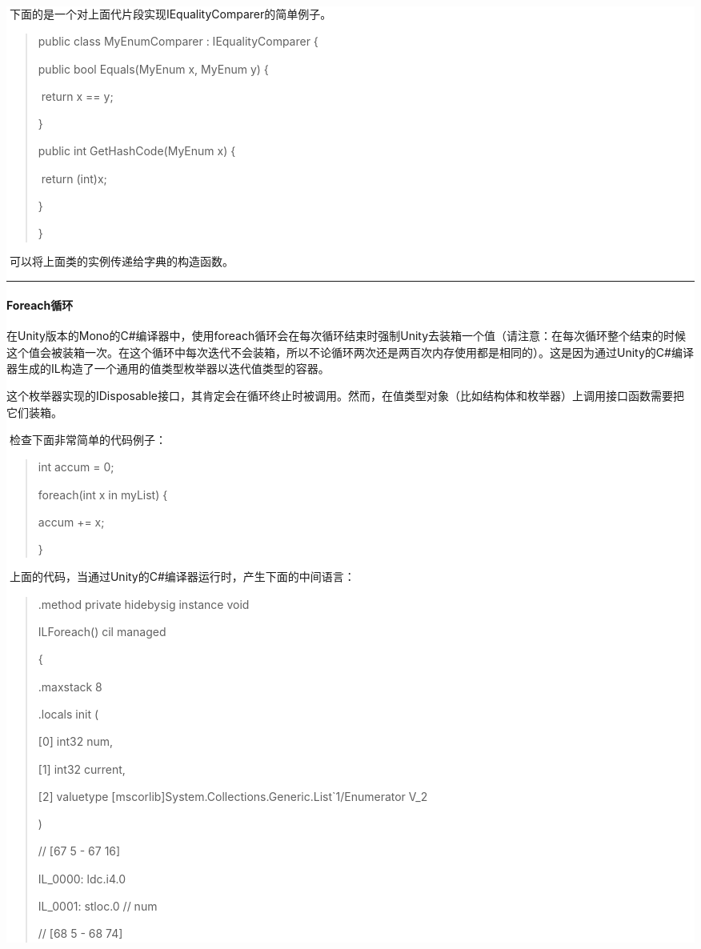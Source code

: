 ​    下面的是一个对上面代片段实现IEqualityComparer的简单例子。

> public class MyEnumComparer : IEqualityComparer {
>
> public bool Equals(MyEnum x, MyEnum y) {
>
> ​    return x == y;
>
> }
>
> public int GetHashCode(MyEnum x) {
>
> ​    return (int)x;
>
> }
>
> }

​    可以将上面类的实例传递给字典的构造函数。

***

#### Foreach循环

​    在Unity版本的Mono的C#编译器中，使用foreach循环会在每次循环结束时强制Unity去装箱一个值（请注意：在每次循环整个结束的时候这个值会被装箱一次。在这个循环中每次迭代不会装箱，所以不论循环两次还是两百次内存使用都是相同的）。这是因为通过Unity的C#编译器生成的IL构造了一个通用的值类型枚举器以迭代值类型的容器。

​    这个枚举器实现的IDisposable接口，其肯定会在循环终止时被调用。然而，在值类型对象（比如结构体和枚举器）上调用接口函数需要把它们装箱。

​    检查下面非常简单的代码例子：

> int accum = 0;
>
> foreach(int x in myList) {
>
> accum += x;
>
> }

​    上面的代码，当通过Unity的C#编译器运行时，产生下面的中间语言：

> .method private hidebysig instance void
>
> ILForeach() cil managed
>
> {
>
> .maxstack 8
>
> .locals init (
>
> \[0\] int32 num,
>
> \[1\] int32 current,
>
> \[2\] valuetype \[mscorlib\]System.Collections.Generic.List\`1/Enumerator V_2
>
> )
>
> // \[67 5 - 67 16\]
>
> IL_0000: ldc.i4.0
>
> IL_0001: stloc.0   // num
>
> // \[68 5 - 68 74\]
>
